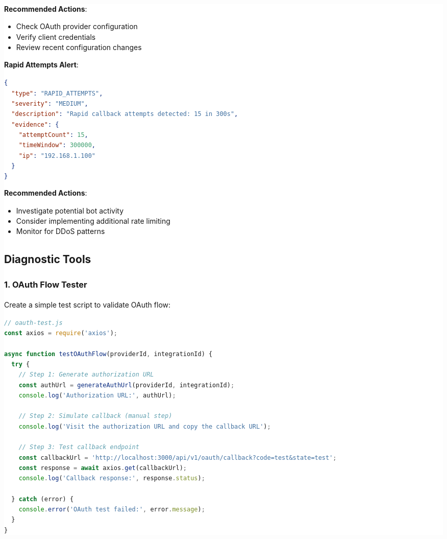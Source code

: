 **Recommended Actions**:
- Check OAuth provider configuration
- Verify client credentials
- Review recent configuration changes

**Rapid Attempts Alert**:
```json
{
  "type": "RAPID_ATTEMPTS",
  "severity": "MEDIUM",
  "description": "Rapid callback attempts detected: 15 in 300s",
  "evidence": {
    "attemptCount": 15,
    "timeWindow": 300000,
    "ip": "192.168.1.100"
  }
}
```

**Recommended Actions**:
- Investigate potential bot activity
- Consider implementing additional rate limiting
- Monitor for DDoS patterns

## Diagnostic Tools

### 1. OAuth Flow Tester

Create a simple test script to validate OAuth flow:

```javascript
// oauth-test.js
const axios = require('axios');

async function testOAuthFlow(providerId, integrationId) {
  try {
    // Step 1: Generate authorization URL
    const authUrl = generateAuthUrl(providerId, integrationId);
    console.log('Authorization URL:', authUrl);
    
    // Step 2: Simulate callback (manual step)
    console.log('Visit the authorization URL and copy the callback URL');
    
    // Step 3: Test callback endpoint
    const callbackUrl = 'http://localhost:3000/api/v1/oauth/callback?code=test&state=test';
    const response = await axios.get(callbackUrl);
    console.log('Callback response:', response.status);
    
  } catch (error) {
    console.error('OAuth test failed:', error.message);
  }
}
```
